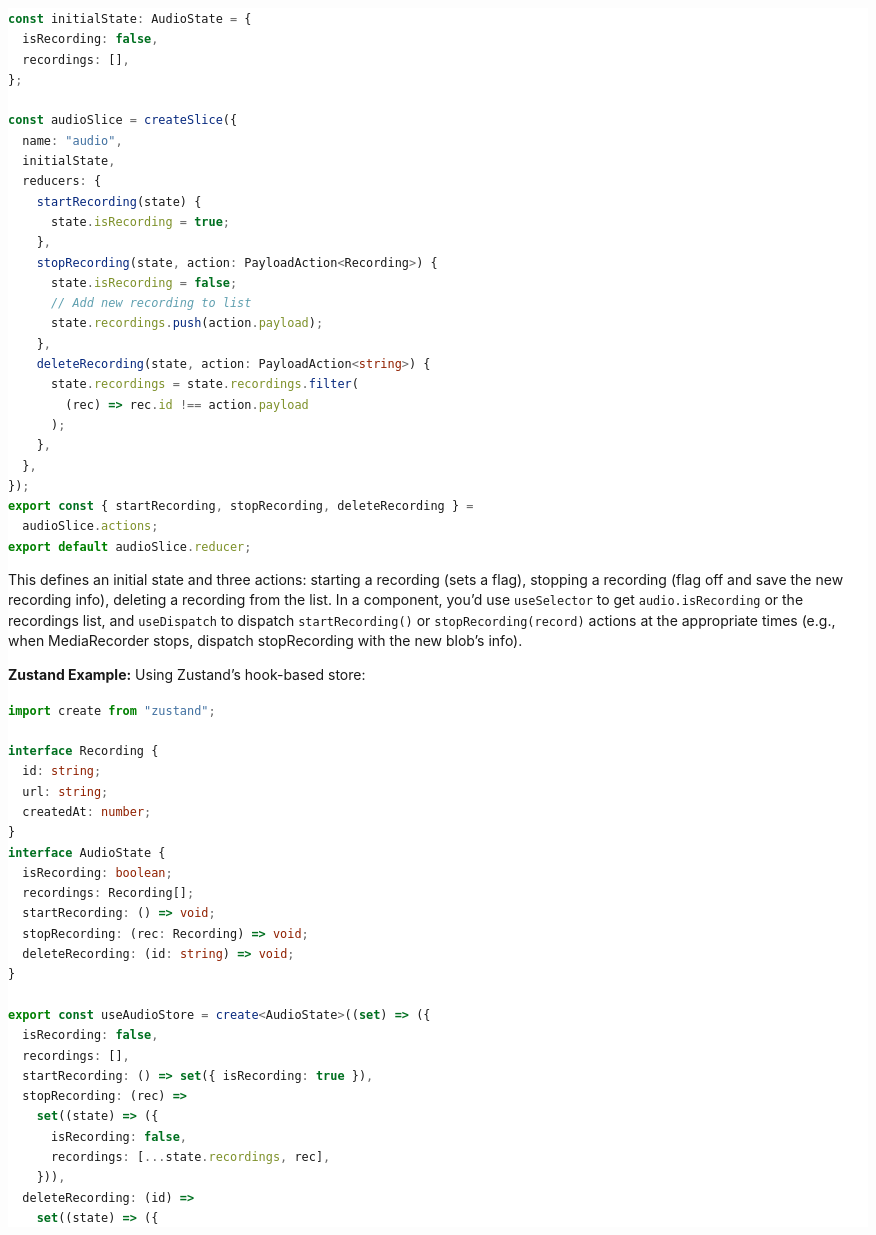 ```ts
const initialState: AudioState = {
  isRecording: false,
  recordings: [],
};

const audioSlice = createSlice({
  name: "audio",
  initialState,
  reducers: {
    startRecording(state) {
      state.isRecording = true;
    },
    stopRecording(state, action: PayloadAction<Recording>) {
      state.isRecording = false;
      // Add new recording to list
      state.recordings.push(action.payload);
    },
    deleteRecording(state, action: PayloadAction<string>) {
      state.recordings = state.recordings.filter(
        (rec) => rec.id !== action.payload
      );
    },
  },
});
export const { startRecording, stopRecording, deleteRecording } =
  audioSlice.actions;
export default audioSlice.reducer;
```

This defines an initial state and three actions: starting a recording (sets a flag), stopping a recording (flag off and save the new recording info), deleting a recording from the list. In a component, you’d use `useSelector` to get `audio.isRecording` or the recordings list, and `useDispatch` to dispatch `startRecording()` or `stopRecording(record)` actions at the appropriate times (e.g., when MediaRecorder stops, dispatch stopRecording with the new blob’s info).

**Zustand Example:** Using Zustand’s hook-based store:

```ts
import create from "zustand";

interface Recording {
  id: string;
  url: string;
  createdAt: number;
}
interface AudioState {
  isRecording: boolean;
  recordings: Recording[];
  startRecording: () => void;
  stopRecording: (rec: Recording) => void;
  deleteRecording: (id: string) => void;
}

export const useAudioStore = create<AudioState>((set) => ({
  isRecording: false,
  recordings: [],
  startRecording: () => set({ isRecording: true }),
  stopRecording: (rec) =>
    set((state) => ({
      isRecording: false,
      recordings: [...state.recordings, rec],
    })),
  deleteRecording: (id) =>
    set((state) => ({
```